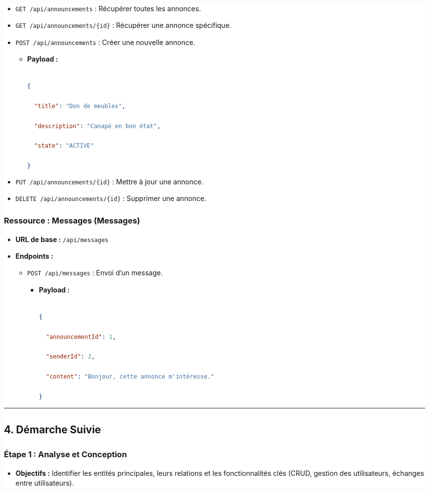   - `GET /api/announcements` : Récupérer toutes les annonces.

  - `GET /api/announcements/{id}` : Récupérer une annonce spécifique.

  - `POST /api/announcements` : Créer une nouvelle annonce.

    - **Payload :**

      ```json

      {

        "title": "Don de meubles",

        "description": "Canapé en bon état",

        "state": "ACTIVE"

      }

      ```

  - `PUT /api/announcements/{id}` : Mettre à jour une annonce.

  - `DELETE /api/announcements/{id}` : Supprimer une annonce.



### Ressource : Messages (Messages)

- **URL de base :** `/api/messages`

- **Endpoints :**

  - `POST /api/messages` : Envoi d’un message.

    - **Payload :**

      ```json

      {

        "announcementId": 1,

        "senderId": 2,

        "content": "Bonjour, cette annonce m'intéresse."

      }

      ```



---



## 4. Démarche Suivie

### Étape 1 : Analyse et Conception

- **Objectifs :** Identifier les entités principales, leurs relations et les fonctionnalités clés (CRUD, gestion des utilisateurs, échanges entre utilisateurs).
